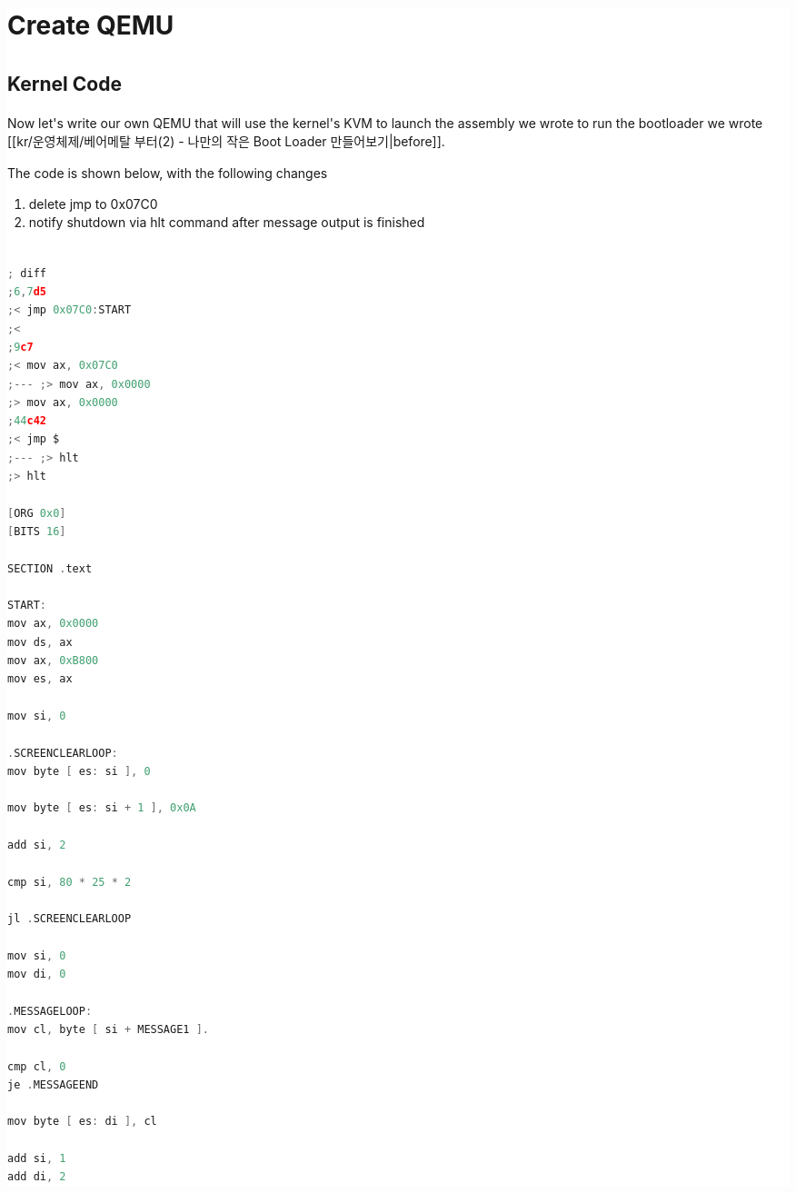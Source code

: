 # Create QEMU
## Kernel Code
Now let's write our own QEMU that will use the kernel's KVM to launch the assembly we wrote to run the bootloader we wrote [[kr/운영체제/베어메탈 부터(2) - 나만의 작은 Boot Loader 만들어보기\|before]].

The code is shown below, with the following changes
1. delete jmp to 0x07C0
2. notify shutdown via hlt command after message output is finished


```c

; diff
;6,7d5
;< jmp 0x07C0:START
;<
;9c7
;< mov ax, 0x07C0
;--- ;> mov ax, 0x0000
;> mov ax, 0x0000
;44c42
;< jmp $
;--- ;> hlt
;> hlt

[ORG 0x0]
[BITS 16]

SECTION .text

START:
mov ax, 0x0000
mov ds, ax
mov ax, 0xB800
mov es, ax

mov si, 0

.SCREENCLEARLOOP:
mov byte [ es: si ], 0

mov byte [ es: si + 1 ], 0x0A

add si, 2

cmp si, 80 * 25 * 2

jl .SCREENCLEARLOOP

mov si, 0
mov di, 0

.MESSAGELOOP:
mov cl, byte [ si + MESSAGE1 ].

cmp cl, 0
je .MESSAGEEND

mov byte [ es: di ], cl

add si, 1
add di, 2
```